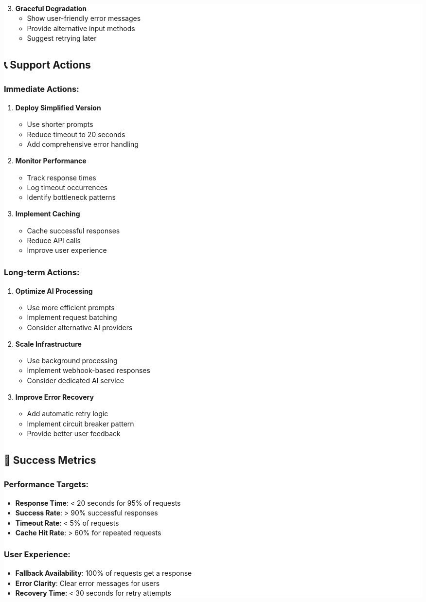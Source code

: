 3. **Graceful Degradation**
   - Show user-friendly error messages
   - Provide alternative input methods
   - Suggest retrying later

## 📞 Support Actions

### Immediate Actions:
1. **Deploy Simplified Version**
   - Use shorter prompts
   - Reduce timeout to 20 seconds
   - Add comprehensive error handling

2. **Monitor Performance**
   - Track response times
   - Log timeout occurrences
   - Identify bottleneck patterns

3. **Implement Caching**
   - Cache successful responses
   - Reduce API calls
   - Improve user experience

### Long-term Actions:
1. **Optimize AI Processing**
   - Use more efficient prompts
   - Implement request batching
   - Consider alternative AI providers

2. **Scale Infrastructure**
   - Use background processing
   - Implement webhook-based responses
   - Consider dedicated AI service

3. **Improve Error Recovery**
   - Add automatic retry logic
   - Implement circuit breaker pattern
   - Provide better user feedback

## 🎯 Success Metrics

### Performance Targets:
- **Response Time**: < 20 seconds for 95% of requests
- **Success Rate**: > 90% successful responses
- **Timeout Rate**: < 5% of requests
- **Cache Hit Rate**: > 60% for repeated requests

### User Experience:
- **Fallback Availability**: 100% of requests get a response
- **Error Clarity**: Clear error messages for users
- **Recovery Time**: < 30 seconds for retry attempts
